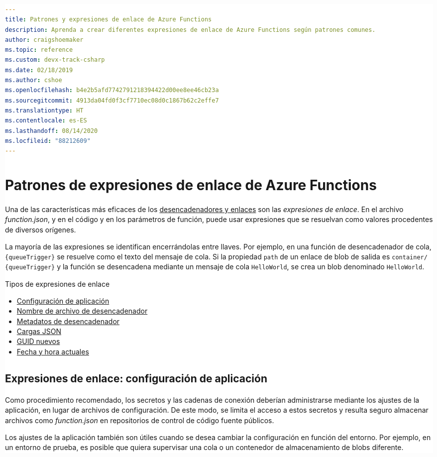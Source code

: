 ```yaml
---
title: Patrones y expresiones de enlace de Azure Functions
description: Aprenda a crear diferentes expresiones de enlace de Azure Functions según patrones comunes.
author: craigshoemaker
ms.topic: reference
ms.custom: devx-track-csharp
ms.date: 02/18/2019
ms.author: cshoe
ms.openlocfilehash: b4e2b5afd7742791218394422d00ee8ee46cb23a
ms.sourcegitcommit: 4913da04fd0f3cf7710ec08d0c1867b62c2effe7
ms.translationtype: HT
ms.contentlocale: es-ES
ms.lasthandoff: 08/14/2020
ms.locfileid: "88212609"
---
```

# <a name="azure-functions-binding-expression-patterns"></a>Patrones de expresiones de enlace de Azure Functions

Una de las características más eficaces de los [desencadenadores y enlaces](./functions-triggers-bindings.md) son las *expresiones de enlace*. En el archivo *function.json*, y en el código y en los parámetros de función, puede usar expresiones que se resuelvan como valores procedentes de diversos orígenes.

La mayoría de las expresiones se identifican encerrándolas entre llaves. Por ejemplo, en una función de desencadenador de cola, `{queueTrigger}` se resuelve como el texto del mensaje de cola. Si la propiedad `path` de un enlace de blob de salida es `container/{queueTrigger}` y la función se desencadena mediante un mensaje de cola `HelloWorld`, se crea un blob denominado `HelloWorld`.

Tipos de expresiones de enlace

* [Configuración de aplicación](#binding-expressions---app-settings)
* [Nombre de archivo de desencadenador](#trigger-file-name)
* [Metadatos de desencadenador](#trigger-metadata)
* [Cargas JSON](#json-payloads)
* [GUID nuevos](#create-guids)
* [Fecha y hora actuales](#current-time)

## <a name="binding-expressions---app-settings"></a>Expresiones de enlace: configuración de aplicación

Como procedimiento recomendado, los secretos y las cadenas de conexión deberían administrarse mediante los ajustes de la aplicación, en lugar de archivos de configuración. De este modo, se limita el acceso a estos secretos y resulta seguro almacenar archivos como *function.json* en repositorios de control de código fuente públicos.

Los ajustes de la aplicación también son útiles cuando se desea cambiar la configuración en función del entorno. Por ejemplo, en un entorno de prueba, es posible que quiera supervisar una cola o un contenedor de almacenamiento de blobs diferente.
